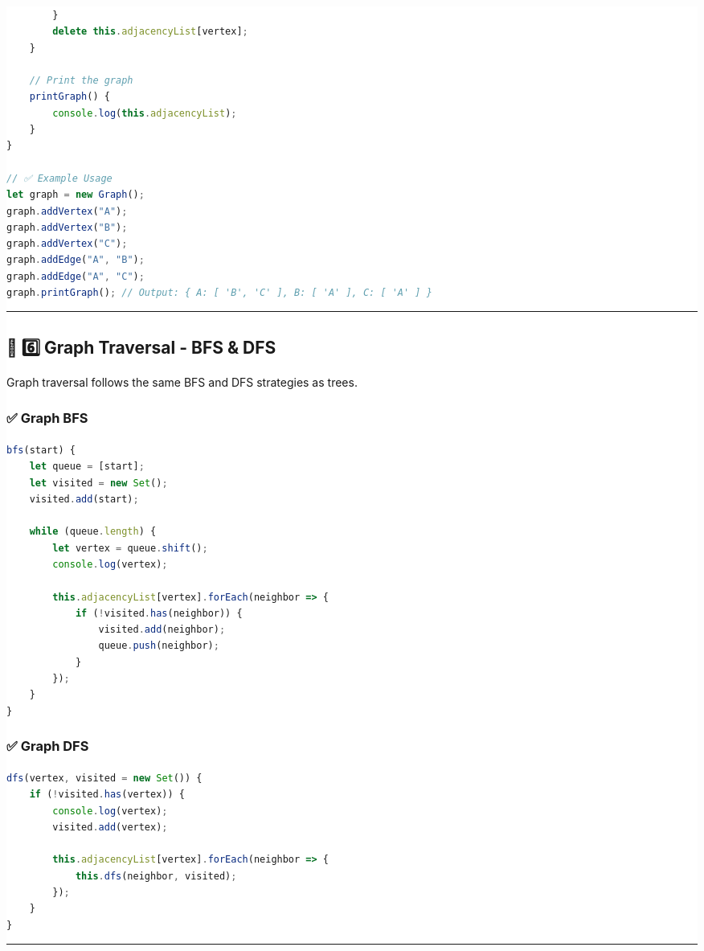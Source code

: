 ```js
        }
        delete this.adjacencyList[vertex];
    }

    // Print the graph
    printGraph() {
        console.log(this.adjacencyList);
    }
}

// ✅ Example Usage
let graph = new Graph();
graph.addVertex("A");
graph.addVertex("B");
graph.addVertex("C");
graph.addEdge("A", "B");
graph.addEdge("A", "C");
graph.printGraph(); // Output: { A: [ 'B', 'C' ], B: [ 'A' ], C: [ 'A' ] }
```

---

## 📌 **6️⃣ Graph Traversal - BFS & DFS**
Graph traversal follows the same BFS and DFS strategies as trees.

### ✅ **Graph BFS**
```js
bfs(start) {
    let queue = [start];
    let visited = new Set();
    visited.add(start);

    while (queue.length) {
        let vertex = queue.shift();
        console.log(vertex);

        this.adjacencyList[vertex].forEach(neighbor => {
            if (!visited.has(neighbor)) {
                visited.add(neighbor);
                queue.push(neighbor);
            }
        });
    }
}
```

### ✅ **Graph DFS**
```js
dfs(vertex, visited = new Set()) {
    if (!visited.has(vertex)) {
        console.log(vertex);
        visited.add(vertex);

        this.adjacencyList[vertex].forEach(neighbor => {
            this.dfs(neighbor, visited);
        });
    }
}
```

---
